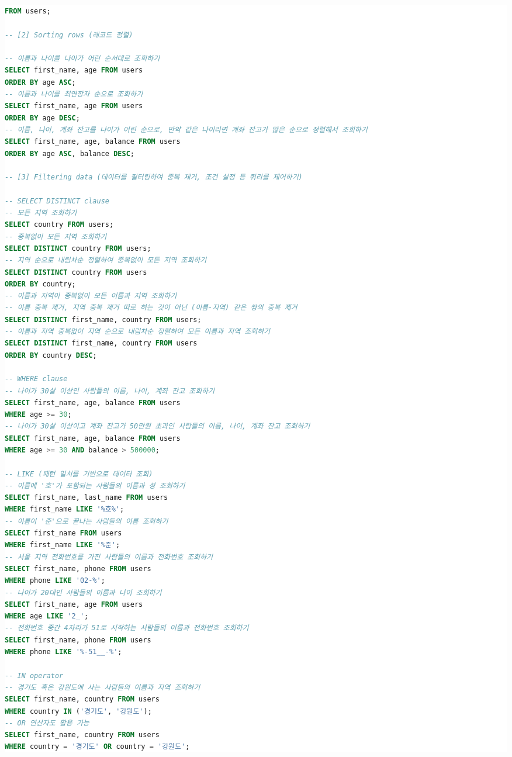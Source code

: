 ```sql
FROM users;

-- [2] Sorting rows (레코드 정렬)

-- 이름과 나이를 나이가 어린 순서대로 조회하기
SELECT first_name, age FROM users
ORDER BY age ASC;
-- 이름과 나이를 최연장자 순으로 조회하기
SELECT first_name, age FROM users
ORDER BY age DESC;
-- 이름, 나이, 계좌 잔고를 나이가 어린 순으로, 만약 같은 나이라면 계좌 잔고가 많은 순으로 정렬해서 조회하기
SELECT first_name, age, balance FROM users
ORDER BY age ASC, balance DESC;

-- [3] Filtering data (데이터를 필터링하여 중복 제거, 조건 설정 등 쿼리를 제어하기)

-- SELECT DISTINCT clause
-- 모든 지역 조회하기
SELECT country FROM users;
-- 중복없이 모든 지역 조회하기
SELECT DISTINCT country FROM users;
-- 지역 순으로 내림차순 정렬하여 중복없이 모든 지역 조회하기
SELECT DISTINCT country FROM users
ORDER BY country;
-- 이름과 지역이 중복없이 모든 이름과 지역 조회하기
-- 이름 중복 제거, 지역 중복 제거 따로 하는 것이 아닌 (이름-지역) 같은 쌍의 중복 제거
SELECT DISTINCT first_name, country FROM users;
-- 이름과 지역 중복없이 지역 순으로 내림차순 정렬하여 모든 이름과 지역 조회하기
SELECT DISTINCT first_name, country FROM users
ORDER BY country DESC;

-- WHERE clause
-- 나이가 30살 이상인 사람들의 이름, 나이, 계좌 잔고 조회하기
SELECT first_name, age, balance FROM users
WHERE age >= 30;
-- 나이가 30살 이상이고 계좌 잔고가 50만원 초과인 사람들의 이름, 나이, 계좌 잔고 조회하기
SELECT first_name, age, balance FROM users
WHERE age >= 30 AND balance > 500000;

-- LIKE (패턴 일치를 기반으로 데이터 조회)
-- 이름에 '호'가 포함되는 사람들의 이름과 성 조회하기
SELECT first_name, last_name FROM users
WHERE first_name LIKE '%호%';
-- 이름이 '준'으로 끝나는 사람들의 이름 조회하기
SELECT first_name FROM users
WHERE first_name LIKE '%준';
-- 서울 지역 전화번호를 가진 사람들의 이름과 전화번호 조회하기
SELECT first_name, phone FROM users
WHERE phone LIKE '02-%';
-- 나이가 20대인 사람들의 이름과 나이 조회하기
SELECT first_name, age FROM users
WHERE age LIKE '2_';
-- 전화번호 중간 4자리가 51로 시작하는 사람들의 이름과 전화번호 조회하기
SELECT first_name, phone FROM users
WHERE phone LIKE '%-51__-%';

-- IN operator
-- 경기도 혹은 강원도에 사는 사람들의 이름과 지역 조회하기
SELECT first_name, country FROM users
WHERE country IN ('경기도', '강원도');
-- OR 연산자도 활용 가능
SELECT first_name, country FROM users
WHERE country = '경기도' OR country = '강원도';
```